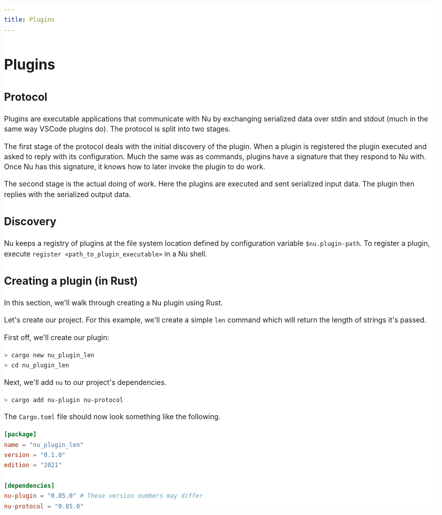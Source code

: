 ```yaml
---
title: Plugins
---
```


# Plugins

## Protocol

Plugins are executable applications that communicate with Nu by exchanging serialized data over stdin and stdout (much in the same way VSCode plugins do). The protocol is split into two stages.

The first stage of the protocol deals with the initial discovery of the plugin. When a plugin is registered the plugin executed and asked to reply with its configuration. Much the same was as commands, plugins have a signature that they respond to Nu with. Once Nu has this signature, it knows how to later invoke the plugin to do work.

The second stage is the actual doing of work. Here the plugins are executed and sent serialized input data. The plugin then replies with the serialized output data.

## Discovery

Nu keeps a registry of plugins at the file system location defined by configuration variable `$nu.plugin-path`. To register a plugin, execute `register <path_to_plugin_executable>` in a Nu shell.

## Creating a plugin (in Rust)

In this section, we'll walk through creating a Nu plugin using Rust.

Let's create our project. For this example, we'll create a simple `len` command which will return the length of strings it's passed.

First off, we'll create our plugin:

```sh
> cargo new nu_plugin_len
> cd nu_plugin_len
```

Next, we'll add `nu` to our project's dependencies.

```sh
> cargo add nu-plugin nu-protocol
```

The `Cargo.toml` file should now look something like the following.

```toml
[package]
name = "nu_plugin_len"
version = "0.1.0"
edition = "2021"

[dependencies]
nu-plugin = "0.85.0" # These version numbers may differ
nu-protocol = "0.85.0"
```
